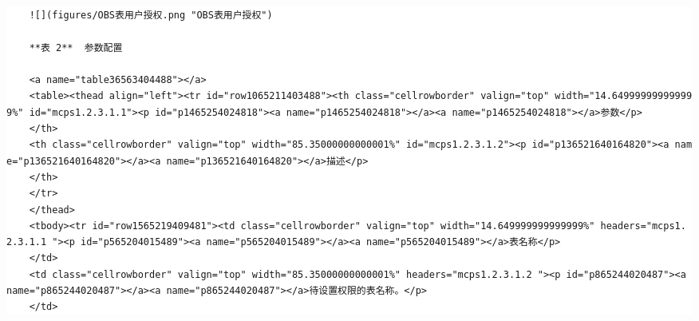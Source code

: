         ![](figures/OBS表用户授权.png "OBS表用户授权")

        **表 2**  参数配置

        <a name="table36563404488"></a>
        <table><thead align="left"><tr id="row1065211403488"><th class="cellrowborder" valign="top" width="14.649999999999999%" id="mcps1.2.3.1.1"><p id="p1465254024818"><a name="p1465254024818"></a><a name="p1465254024818"></a>参数</p>
        </th>
        <th class="cellrowborder" valign="top" width="85.35000000000001%" id="mcps1.2.3.1.2"><p id="p136521640164820"><a name="p136521640164820"></a><a name="p136521640164820"></a>描述</p>
        </th>
        </tr>
        </thead>
        <tbody><tr id="row1565219409481"><td class="cellrowborder" valign="top" width="14.649999999999999%" headers="mcps1.2.3.1.1 "><p id="p565204015489"><a name="p565204015489"></a><a name="p565204015489"></a>表名称</p>
        </td>
        <td class="cellrowborder" valign="top" width="85.35000000000001%" headers="mcps1.2.3.1.2 "><p id="p865244020487"><a name="p865244020487"></a><a name="p865244020487"></a>待设置权限的表名称。</p>
        </td>